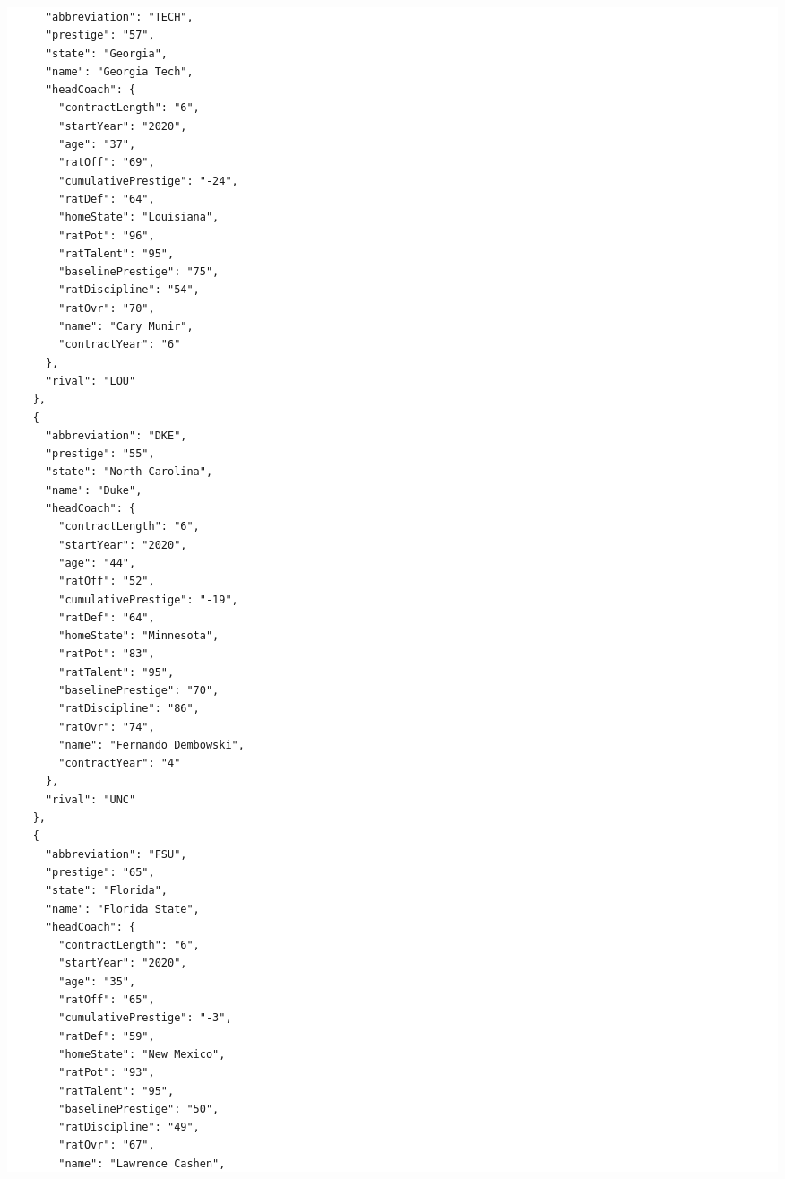           "abbreviation": "TECH",
          "prestige": "57",
          "state": "Georgia",
          "name": "Georgia Tech",
          "headCoach": {
            "contractLength": "6",
            "startYear": "2020",
            "age": "37",
            "ratOff": "69",
            "cumulativePrestige": "-24",
            "ratDef": "64",
            "homeState": "Louisiana",
            "ratPot": "96",
            "ratTalent": "95",
            "baselinePrestige": "75",
            "ratDiscipline": "54",
            "ratOvr": "70",
            "name": "Cary Munir",
            "contractYear": "6"
          },
          "rival": "LOU"
        },
        {
          "abbreviation": "DKE",
          "prestige": "55",
          "state": "North Carolina",
          "name": "Duke",
          "headCoach": {
            "contractLength": "6",
            "startYear": "2020",
            "age": "44",
            "ratOff": "52",
            "cumulativePrestige": "-19",
            "ratDef": "64",
            "homeState": "Minnesota",
            "ratPot": "83",
            "ratTalent": "95",
            "baselinePrestige": "70",
            "ratDiscipline": "86",
            "ratOvr": "74",
            "name": "Fernando Dembowski",
            "contractYear": "4"
          },
          "rival": "UNC"
        },
        {
          "abbreviation": "FSU",
          "prestige": "65",
          "state": "Florida",
          "name": "Florida State",
          "headCoach": {
            "contractLength": "6",
            "startYear": "2020",
            "age": "35",
            "ratOff": "65",
            "cumulativePrestige": "-3",
            "ratDef": "59",
            "homeState": "New Mexico",
            "ratPot": "93",
            "ratTalent": "95",
            "baselinePrestige": "50",
            "ratDiscipline": "49",
            "ratOvr": "67",
            "name": "Lawrence Cashen",